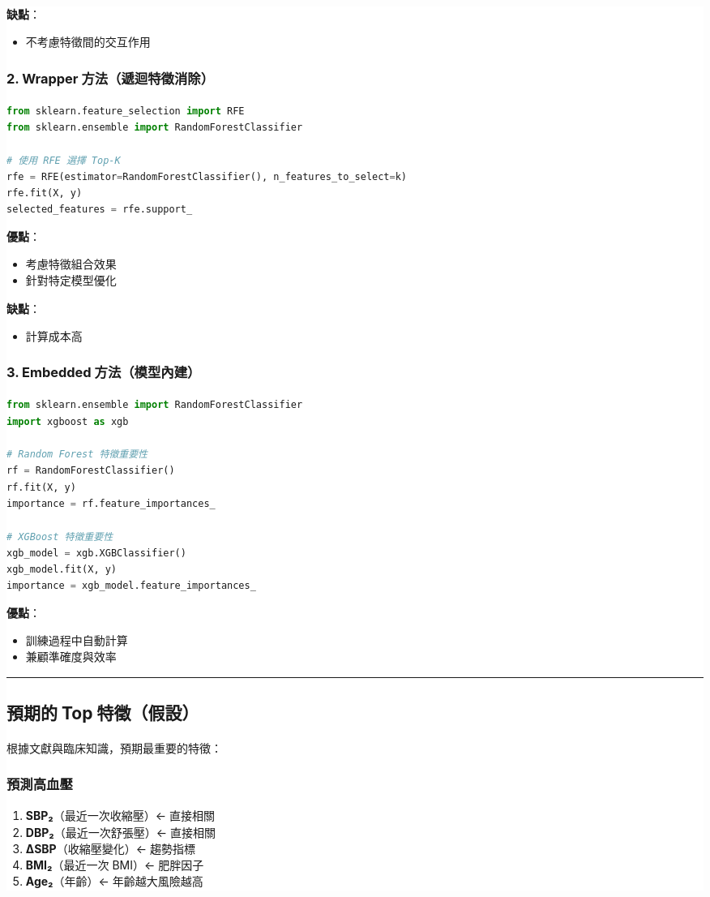 **缺點**：
- 不考慮特徵間的交互作用

### 2. Wrapper 方法（遞迴特徵消除）
```python
from sklearn.feature_selection import RFE
from sklearn.ensemble import RandomForestClassifier

# 使用 RFE 選擇 Top-K
rfe = RFE(estimator=RandomForestClassifier(), n_features_to_select=k)
rfe.fit(X, y)
selected_features = rfe.support_
```

**優點**：
- 考慮特徵組合效果
- 針對特定模型優化

**缺點**：
- 計算成本高

### 3. Embedded 方法（模型內建）
```python
from sklearn.ensemble import RandomForestClassifier
import xgboost as xgb

# Random Forest 特徵重要性
rf = RandomForestClassifier()
rf.fit(X, y)
importance = rf.feature_importances_

# XGBoost 特徵重要性
xgb_model = xgb.XGBClassifier()
xgb_model.fit(X, y)
importance = xgb_model.feature_importances_
```

**優點**：
- 訓練過程中自動計算
- 兼顧準確度與效率

---

## 預期的 Top 特徵（假設）

根據文獻與臨床知識，預期最重要的特徵：

### 預測高血壓
1. **SBP₂**（最近一次收縮壓）← 直接相關
2. **DBP₂**（最近一次舒張壓）← 直接相關
3. **ΔSBP**（收縮壓變化）← 趨勢指標
4. **BMI₂**（最近一次 BMI）← 肥胖因子
5. **Age₂**（年齡）← 年齡越大風險越高
